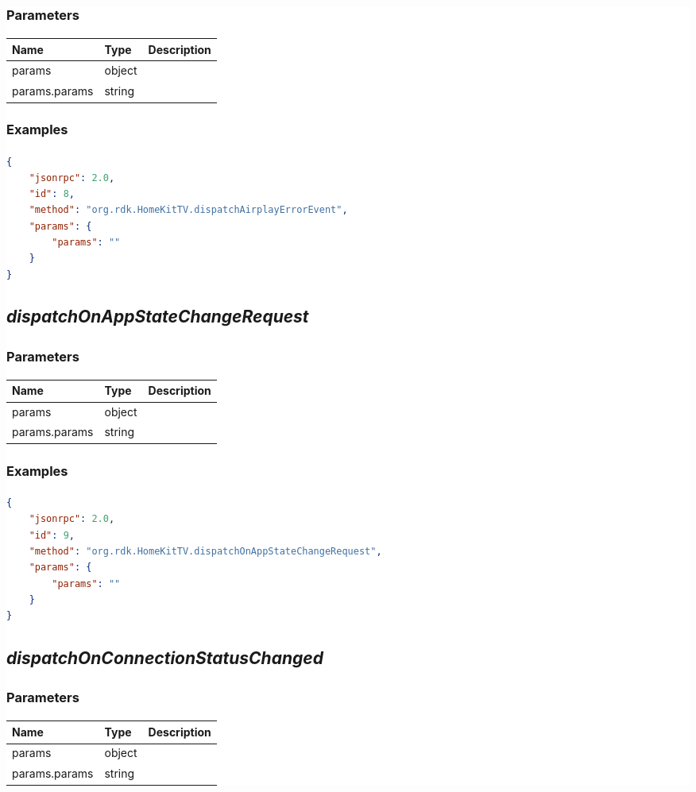 

### Parameters
| Name | Type | Description |
| :-------- | :-------- | :-------- |
| params | object |  |
| params.params | string |  |

### Examples

```json
{
    "jsonrpc": 2.0,
    "id": 8,
    "method": "org.rdk.HomeKitTV.dispatchAirplayErrorEvent",
    "params": {
        "params": ""
    }
}
```

<a id="dispatchOnAppStateChangeRequest"></a>
## *dispatchOnAppStateChangeRequest*



### Parameters
| Name | Type | Description |
| :-------- | :-------- | :-------- |
| params | object |  |
| params.params | string |  |

### Examples

```json
{
    "jsonrpc": 2.0,
    "id": 9,
    "method": "org.rdk.HomeKitTV.dispatchOnAppStateChangeRequest",
    "params": {
        "params": ""
    }
}
```

<a id="dispatchOnConnectionStatusChanged"></a>
## *dispatchOnConnectionStatusChanged*



### Parameters
| Name | Type | Description |
| :-------- | :-------- | :-------- |
| params | object |  |
| params.params | string |  |

